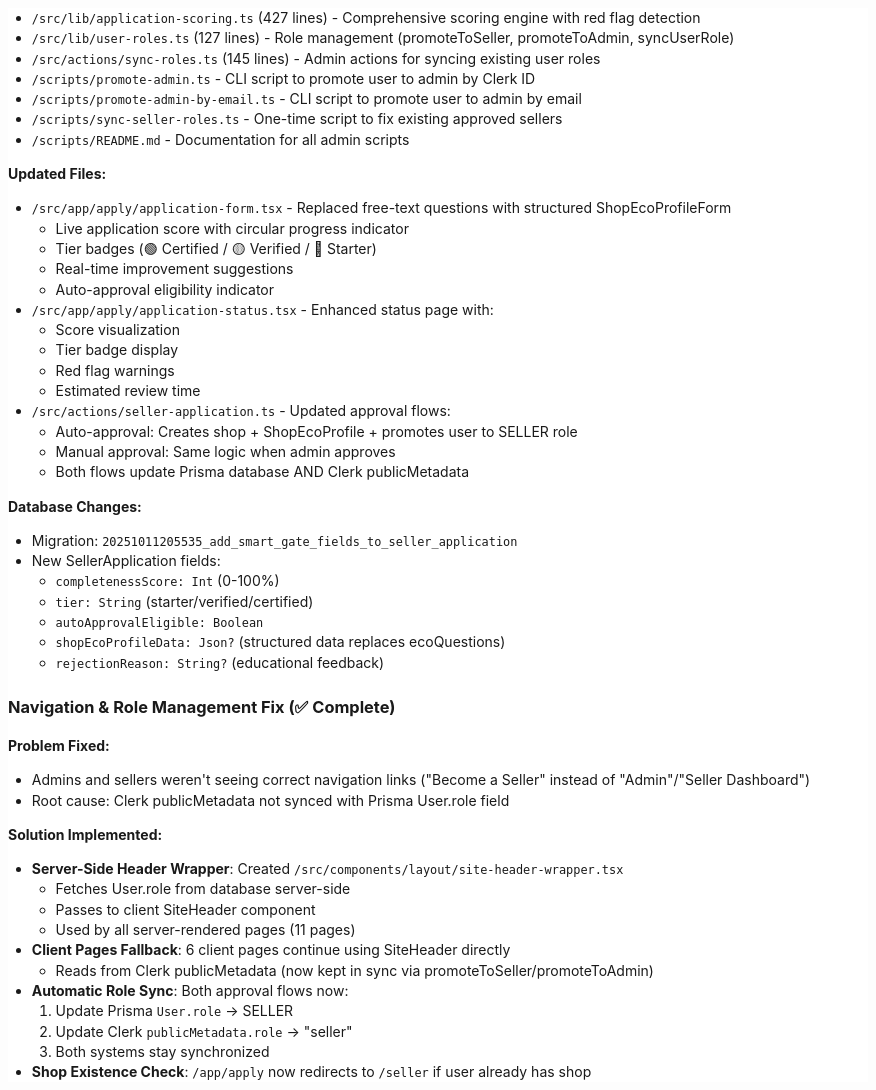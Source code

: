 - `/src/lib/application-scoring.ts` (427 lines) - Comprehensive scoring engine with red flag detection
- `/src/lib/user-roles.ts` (127 lines) - Role management (promoteToSeller, promoteToAdmin, syncUserRole)
- `/src/actions/sync-roles.ts` (145 lines) - Admin actions for syncing existing user roles
- `/scripts/promote-admin.ts` - CLI script to promote user to admin by Clerk ID
- `/scripts/promote-admin-by-email.ts` - CLI script to promote user to admin by email
- `/scripts/sync-seller-roles.ts` - One-time script to fix existing approved sellers
- `/scripts/README.md` - Documentation for all admin scripts

**Updated Files:**

- `/src/app/apply/application-form.tsx` - Replaced free-text questions with structured ShopEcoProfileForm
  - Live application score with circular progress indicator
  - Tier badges (🟢 Certified / 🟡 Verified / 🔴 Starter)
  - Real-time improvement suggestions
  - Auto-approval eligibility indicator
- `/src/app/apply/application-status.tsx` - Enhanced status page with:
  - Score visualization
  - Tier badge display
  - Red flag warnings
  - Estimated review time
- `/src/actions/seller-application.ts` - Updated approval flows:
  - Auto-approval: Creates shop + ShopEcoProfile + promotes user to SELLER role
  - Manual approval: Same logic when admin approves
  - Both flows update Prisma database AND Clerk publicMetadata

**Database Changes:**

- Migration: `20251011205535_add_smart_gate_fields_to_seller_application`
- New SellerApplication fields:
  - `completenessScore: Int` (0-100%)
  - `tier: String` (starter/verified/certified)
  - `autoApprovalEligible: Boolean`
  - `shopEcoProfileData: Json?` (structured data replaces ecoQuestions)
  - `rejectionReason: String?` (educational feedback)

### Navigation & Role Management Fix (✅ Complete)

**Problem Fixed:**

- Admins and sellers weren't seeing correct navigation links ("Become a Seller" instead of "Admin"/"Seller Dashboard")
- Root cause: Clerk publicMetadata not synced with Prisma User.role field

**Solution Implemented:**

- **Server-Side Header Wrapper**: Created `/src/components/layout/site-header-wrapper.tsx`
  - Fetches User.role from database server-side
  - Passes to client SiteHeader component
  - Used by all server-rendered pages (11 pages)
- **Client Pages Fallback**: 6 client pages continue using SiteHeader directly
  - Reads from Clerk publicMetadata (now kept in sync via promoteToSeller/promoteToAdmin)
- **Automatic Role Sync**: Both approval flows now:
  1. Update Prisma `User.role` → SELLER
  2. Update Clerk `publicMetadata.role` → "seller"
  3. Both systems stay synchronized
- **Shop Existence Check**: `/app/apply` now redirects to `/seller` if user already has shop
